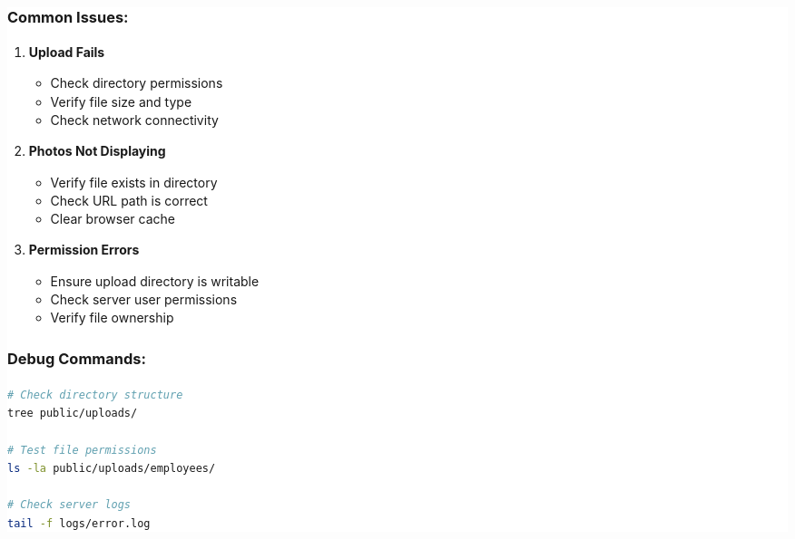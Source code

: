 ### Common Issues:

1. **Upload Fails**
   - Check directory permissions
   - Verify file size and type
   - Check network connectivity

2. **Photos Not Displaying**
   - Verify file exists in directory
   - Check URL path is correct
   - Clear browser cache

3. **Permission Errors**
   - Ensure upload directory is writable
   - Check server user permissions
   - Verify file ownership

### Debug Commands:

```bash
# Check directory structure
tree public/uploads/

# Test file permissions
ls -la public/uploads/employees/

# Check server logs
tail -f logs/error.log
``` 